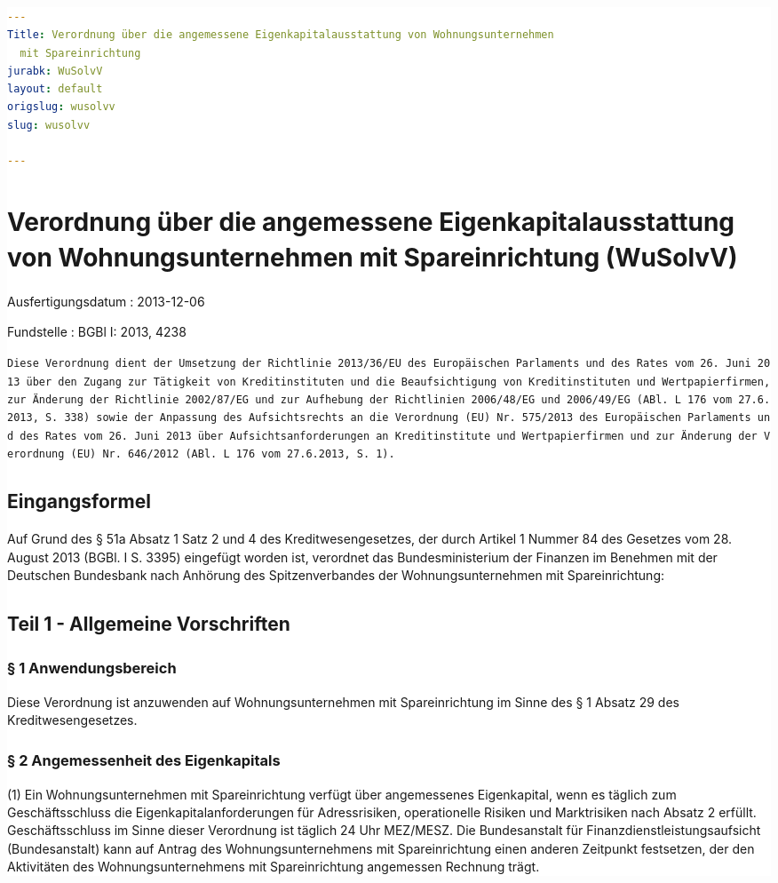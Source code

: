 ```yaml
---
Title: Verordnung über die angemessene Eigenkapitalausstattung von Wohnungsunternehmen
  mit Spareinrichtung
jurabk: WuSolvV
layout: default
origslug: wusolvv
slug: wusolvv

---
```


# Verordnung über die angemessene Eigenkapitalausstattung von Wohnungsunternehmen mit Spareinrichtung (WuSolvV)

Ausfertigungsdatum
:   2013-12-06

Fundstelle
:   BGBl I: 2013, 4238

    Diese Verordnung dient der Umsetzung der Richtlinie 2013/36/EU des Europäischen Parlaments und des Rates vom 26. Juni 2013 über den Zugang zur Tätigkeit von Kreditinstituten und die Beaufsichtigung von Kreditinstituten und Wertpapierfirmen, zur Änderung der Richtlinie 2002/87/EG und zur Aufhebung der Richtlinien 2006/48/EG und 2006/49/EG (ABl. L 176 vom 27.6.2013, S. 338) sowie der Anpassung des Aufsichtsrechts an die Verordnung (EU) Nr. 575/2013 des Europäischen Parlaments und des Rates vom 26. Juni 2013 über Aufsichtsanforderungen an Kreditinstitute und Wertpapierfirmen und zur Änderung der Verordnung (EU) Nr. 646/2012 (ABl. L 176 vom 27.6.2013, S. 1).
[^f783292_01_BJNR423800013]: 


## Eingangsformel

Auf Grund des § 51a Absatz 1 Satz 2 und 4 des Kreditwesengesetzes, der durch Artikel 1 Nummer 84 des Gesetzes vom 28. August 2013 (BGBl. I S. 3395) eingefügt worden ist, verordnet das Bundesministerium der Finanzen im Benehmen mit der Deutschen Bundesbank nach Anhörung des Spitzenverbandes der Wohnungsunternehmen mit Spareinrichtung:


## Teil 1 - Allgemeine Vorschriften


### § 1 Anwendungsbereich

Diese Verordnung ist anzuwenden auf Wohnungsunternehmen mit Spareinrichtung im Sinne des § 1 Absatz 29 des Kreditwesengesetzes.


### § 2 Angemessenheit des Eigenkapitals

(1) Ein Wohnungsunternehmen mit Spareinrichtung verfügt über angemessenes Eigenkapital, wenn es täglich zum Geschäftsschluss die Eigenkapitalanforderungen für Adressrisiken, operationelle Risiken und Marktrisiken nach Absatz 2 erfüllt. Geschäftsschluss im Sinne dieser Verordnung ist täglich 24 Uhr MEZ/MESZ. Die Bundesanstalt für Finanzdienstleistungsaufsicht (Bundesanstalt) kann auf Antrag des Wohnungsunternehmens mit Spareinrichtung einen anderen Zeitpunkt festsetzen, der den Aktivitäten des Wohnungsunternehmens mit Spareinrichtung angemessen Rechnung trägt.

